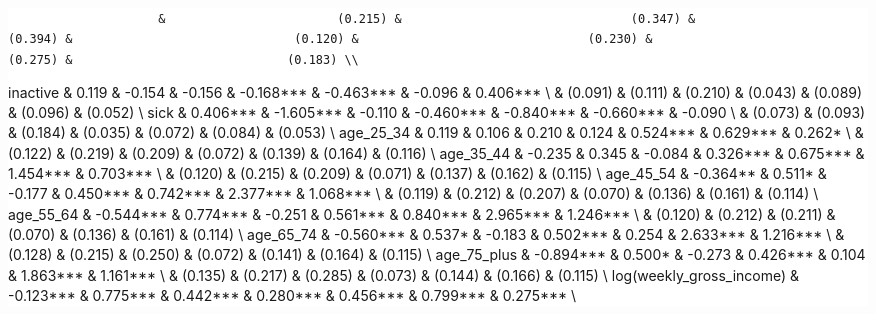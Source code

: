                          &                        (0.215) &                                (0.347) &                                 (0.394) &                               (0.120) &                                (0.230) &                                 (0.275) &                              (0.183) \\ 
inactive                 &                          0.119 &                                 -0.154 &                                  -0.156 &                             -0.168*** &                              -0.463*** &                                  -0.096 &                             0.406*** \\ 
                         &                        (0.091) &                                (0.111) &                                 (0.210) &                               (0.043) &                                (0.089) &                                 (0.096) &                              (0.052) \\ 
sick                     &                       0.406*** &                              -1.605*** &                                  -0.110 &                             -0.460*** &                              -0.840*** &                               -0.660*** &                               -0.090 \\ 
                         &                        (0.073) &                                (0.093) &                                 (0.184) &                               (0.035) &                                (0.072) &                                 (0.084) &                              (0.053) \\ 
age_25_34                &                          0.119 &                                  0.106 &                                   0.210 &                                 0.124 &                               0.524*** &                                0.629*** &                               0.262* \\ 
                         &                        (0.122) &                                (0.219) &                                 (0.209) &                               (0.072) &                                (0.139) &                                 (0.164) &                              (0.116) \\ 
age_35_44                &                         -0.235 &                                  0.345 &                                  -0.084 &                              0.326*** &                               0.675*** &                                1.454*** &                             0.703*** \\ 
                         &                        (0.120) &                                (0.215) &                                 (0.209) &                               (0.071) &                                (0.137) &                                 (0.162) &                              (0.115) \\ 
age_45_54                &                       -0.364** &                                 0.511* &                                  -0.177 &                              0.450*** &                               0.742*** &                                2.377*** &                             1.068*** \\ 
                         &                        (0.119) &                                (0.212) &                                 (0.207) &                               (0.070) &                                (0.136) &                                 (0.161) &                              (0.114) \\ 
age_55_64                &                      -0.544*** &                               0.774*** &                                  -0.251 &                              0.561*** &                               0.840*** &                                2.965*** &                             1.246*** \\ 
                         &                        (0.120) &                                (0.212) &                                 (0.211) &                               (0.070) &                                (0.136) &                                 (0.161) &                              (0.114) \\ 
age_65_74                &                      -0.560*** &                                 0.537* &                                  -0.183 &                              0.502*** &                                  0.254 &                                2.633*** &                             1.216*** \\ 
                         &                        (0.128) &                                (0.215) &                                 (0.250) &                               (0.072) &                                (0.141) &                                 (0.164) &                              (0.115) \\ 
age_75_plus              &                      -0.894*** &                                 0.500* &                                  -0.273 &                              0.426*** &                                  0.104 &                                1.863*** &                             1.161*** \\ 
                         &                        (0.135) &                                (0.217) &                                 (0.285) &                               (0.073) &                                (0.144) &                                 (0.166) &                              (0.115) \\ 
log(weekly_gross_income) &                      -0.123*** &                               0.775*** &                                0.442*** &                              0.280*** &                               0.456*** &                                0.799*** &                             0.275*** \\ 